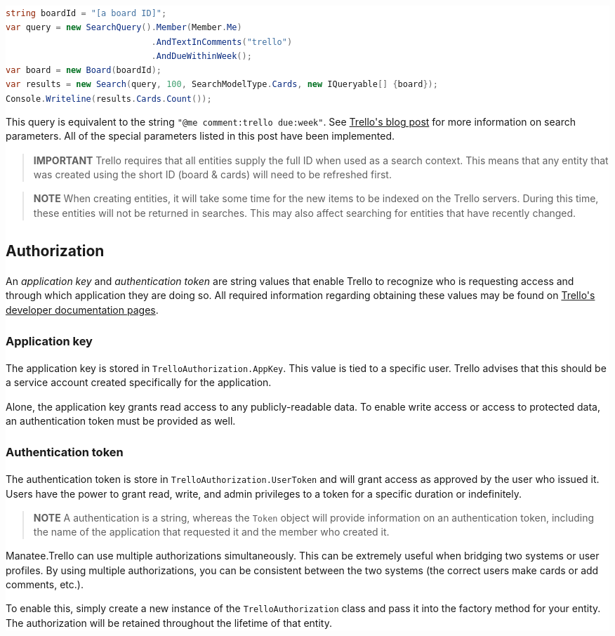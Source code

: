 ```csharp
string boardId = "[a board ID]";
var query = new SearchQuery().Member(Member.Me)
                             .AndTextInComments("trello")
                             .AndDueWithinWeek();
var board = new Board(boardId);
var results = new Search(query, 100, SearchModelType.Cards, new IQueryable[] {board});
Console.Writeline(results.Cards.Count());
```

This query is equivalent to the string `"@me comment:trello due:week"`.  See [Trello's blog post](http://help.trello.com/customer/portal/articles/1145462-searching-for-cards-all-boards-) for more information on search parameters.  All of the special parameters listed in this post have been implemented.

> **IMPORTANT** Trello requires that all entities supply the full ID when used as a search context.  This means that any entity that was created using the short ID (board & cards) will need to be refreshed first.

> **NOTE** When creating entities, it will take some time for the new items to be indexed on the Trello servers.  During this time, these entities will not be returned in searches.  This may also affect searching for entities that have recently changed.

## Authorization

An *application key* and *authentication token* are string values that enable Trello to recognize who is requesting access and through which application they are doing so.  All required information regarding obtaining these values may be found on [Trello's developer documentation pages](https://developers.trello.com/page/authorization).

### Application key

The application key is stored in `TrelloAuthorization.AppKey`.  This value is tied to a specific user.  Trello advises that this should be a service account created specifically for the application.

Alone, the application key grants read access to any publicly-readable data.  To enable write access or access to protected data, an authentication token must be provided as well.

### Authentication token

The authentication token is store in `TrelloAuthorization.UserToken` and will grant access as approved by the user who issued it.  Users have the power to grant read, write, and admin privileges to a token for a specific duration or indefinitely.

> **NOTE**  A authentication is a string, whereas the `Token` object will provide information on an authentication token, including the name of the application that requested it and the member who created it.

Manatee.Trello can use multiple authorizations simultaneously.  This can be extremely useful when bridging two systems or user profiles.  By using multiple authorizations, you can be consistent between the two systems (the correct users make cards or add comments, etc.).

To enable this, simply create a new instance of the `TrelloAuthorization` class and pass it into the factory method for your entity.  The authorization will be retained throughout the lifetime of that entity.
